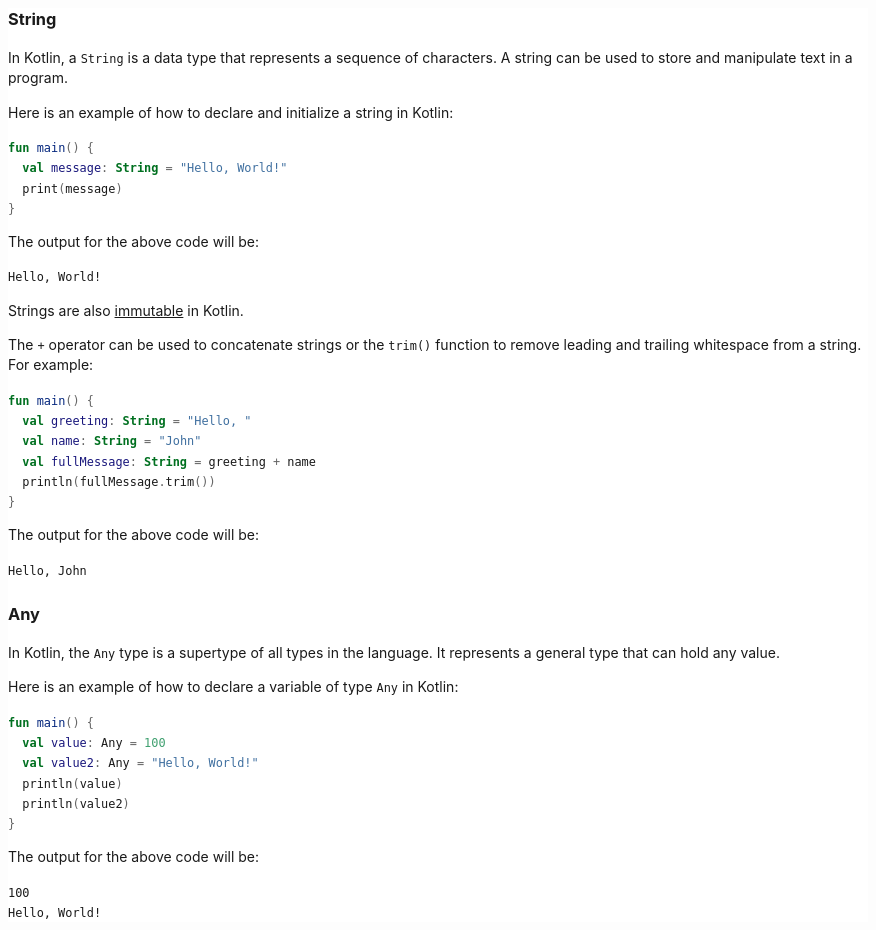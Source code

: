 ### String

In Kotlin, a `String` is a data type that represents a sequence of characters. A string can be used to store and manipulate text in a program.

Here is an example of how to declare and initialize a string in Kotlin:

```kotlin
fun main() {
  val message: String = "Hello, World!"
  print(message)
}
```

The output for the above code will be:

```
Hello, World!
```

Strings are also [immutable](https://kotlinlang.org/docs/native-immutability.html) in Kotlin.

The `+` operator can be used to concatenate strings or the `trim()` function to remove leading and trailing whitespace from a string. For example:

```kotlin
fun main() {
  val greeting: String = "Hello, "
  val name: String = "John"
  val fullMessage: String = greeting + name
  println(fullMessage.trim())
}
```

The output for the above code will be:

```
Hello, John
```

### Any

In Kotlin, the `Any` type is a supertype of all types in the language. It represents a general type that can hold any value.

Here is an example of how to declare a variable of type `Any` in Kotlin:

```kotlin
fun main() {
  val value: Any = 100
  val value2: Any = "Hello, World!"
  println(value)
  println(value2)
}
```

The output for the above code will be:

```
100
Hello, World!
```
